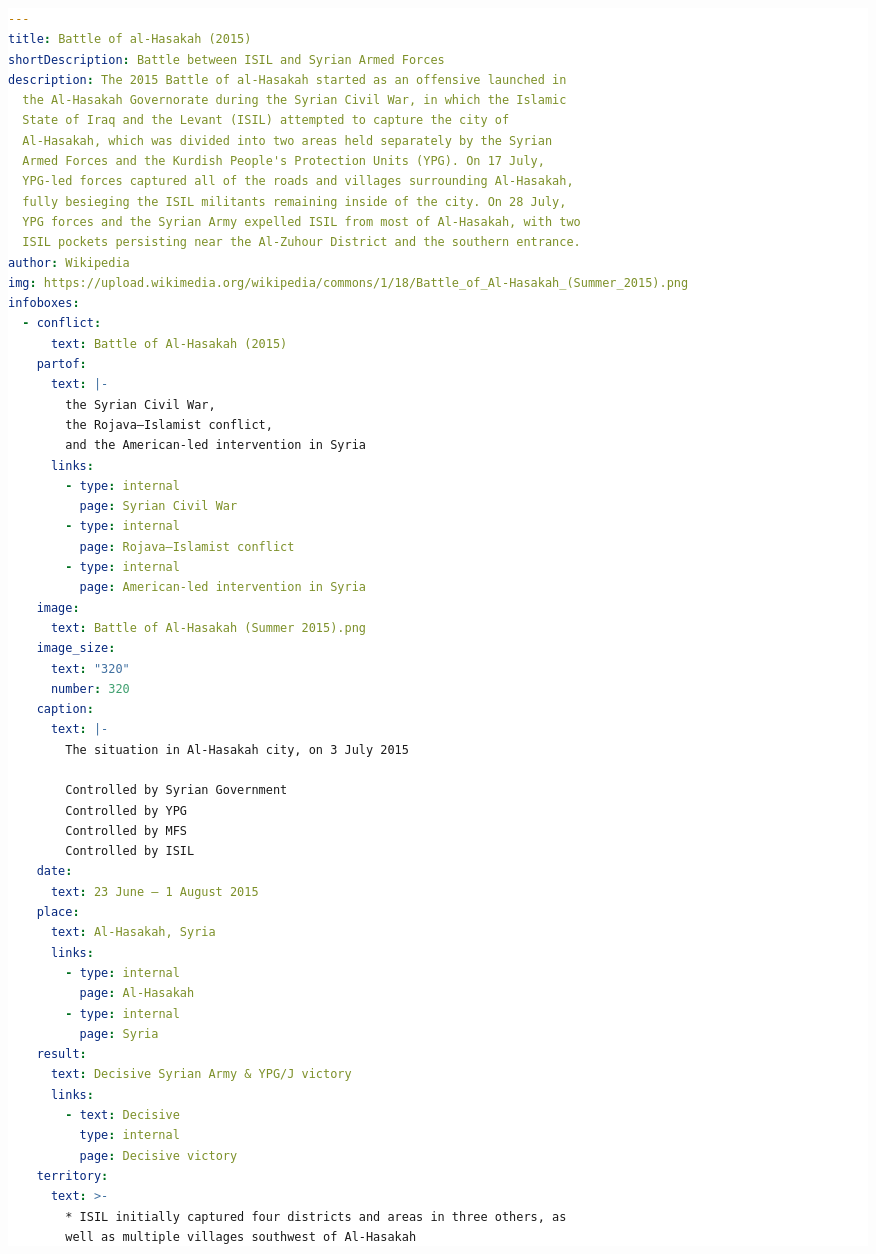 ```yaml
---
title: Battle of al-Hasakah (2015)
shortDescription: Battle between ISIL and Syrian Armed Forces
description: The 2015 Battle of al-Hasakah started as an offensive launched in
  the Al-Hasakah Governorate during the Syrian Civil War, in which the Islamic
  State of Iraq and the Levant (ISIL) attempted to capture the city of
  Al-Hasakah, which was divided into two areas held separately by the Syrian
  Armed Forces and the Kurdish People's Protection Units (YPG). On 17 July,
  YPG-led forces captured all of the roads and villages surrounding Al-Hasakah,
  fully besieging the ISIL militants remaining inside of the city. On 28 July,
  YPG forces and the Syrian Army expelled ISIL from most of Al-Hasakah, with two
  ISIL pockets persisting near the Al-Zuhour District and the southern entrance.
author: Wikipedia
img: https://upload.wikimedia.org/wikipedia/commons/1/18/Battle_of_Al-Hasakah_(Summer_2015).png
infoboxes:
  - conflict:
      text: Battle of Al-Hasakah (2015)
    partof:
      text: |-
        the Syrian Civil War,
        the Rojava–Islamist conflict,
        and the American-led intervention in Syria
      links:
        - type: internal
          page: Syrian Civil War
        - type: internal
          page: Rojava–Islamist conflict
        - type: internal
          page: American-led intervention in Syria
    image:
      text: Battle of Al-Hasakah (Summer 2015).png
    image_size:
      text: "320"
      number: 320
    caption:
      text: |-
        The situation in Al-Hasakah city, on 3 July 2015

        Controlled by Syrian Government
        Controlled by YPG
        Controlled by MFS
        Controlled by ISIL
    date:
      text: 23 June – 1 August 2015
    place:
      text: Al-Hasakah, Syria
      links:
        - type: internal
          page: Al-Hasakah
        - type: internal
          page: Syria
    result:
      text: Decisive Syrian Army & YPG/J victory
      links:
        - text: Decisive
          type: internal
          page: Decisive victory
    territory:
      text: >-
        * ISIL initially captured four districts and areas in three others, as
        well as multiple villages southwest of Al-Hasakah 

```
